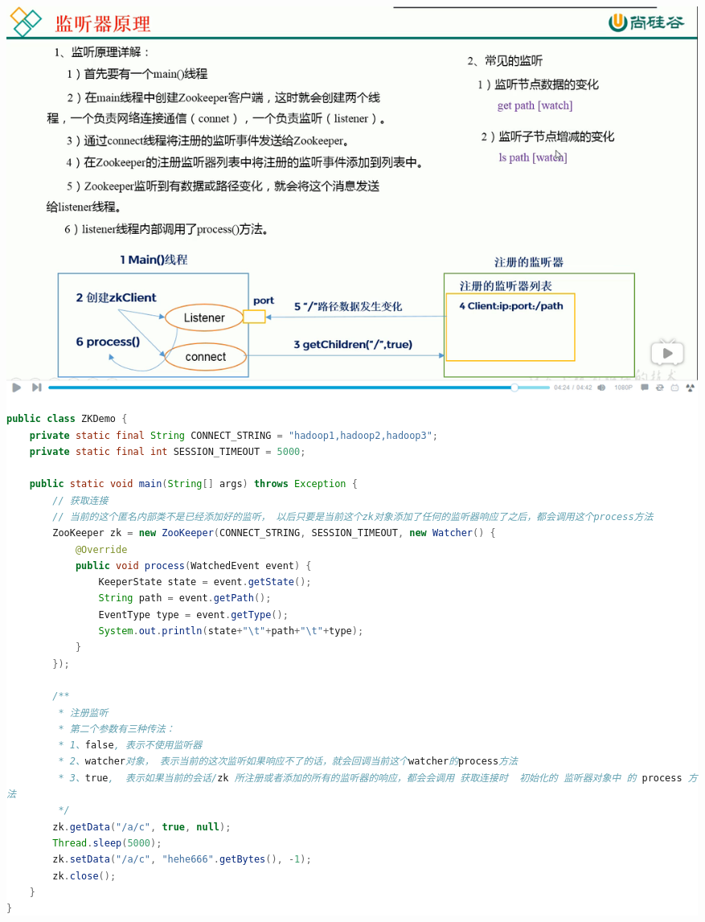 

![监听原理图](截图/Zookeeper/监听原理图.png)

```java
public class ZKDemo {
    private static final String CONNECT_STRING = "hadoop1,hadoop2,hadoop3";
    private static final int SESSION_TIMEOUT = 5000;
    
    public static void main(String[] args) throws Exception {
        // 获取连接
        // 当前的这个匿名内部类不是已经添加好的监听， 以后只要是当前这个zk对象添加了任何的监听器响应了之后，都会调用这个process方法
        ZooKeeper zk = new ZooKeeper(CONNECT_STRING, SESSION_TIMEOUT, new Watcher() {
            @Override
            public void process(WatchedEvent event) {          
                KeeperState state = event.getState();
                String path = event.getPath();
                EventType type = event.getType(); 
                System.out.println(state+"\t"+path+"\t"+type);
            }
        });
        
        /**
         * 注册监听
         * 第二个参数有三种传法：
         * 1、false, 表示不使用监听器
         * 2、watcher对象， 表示当前的这次监听如果响应不了的话，就会回调当前这个watcher的process方法
         * 3、true,  表示如果当前的会话/zk 所注册或者添加的所有的监听器的响应，都会会调用 获取连接时  初始化的 监听器对象中 的 process 方法
         */
        zk.getData("/a/c", true, null);
        Thread.sleep(5000);  
        zk.setData("/a/c", "hehe666".getBytes(), -1);
        zk.close();
    }
}
```
